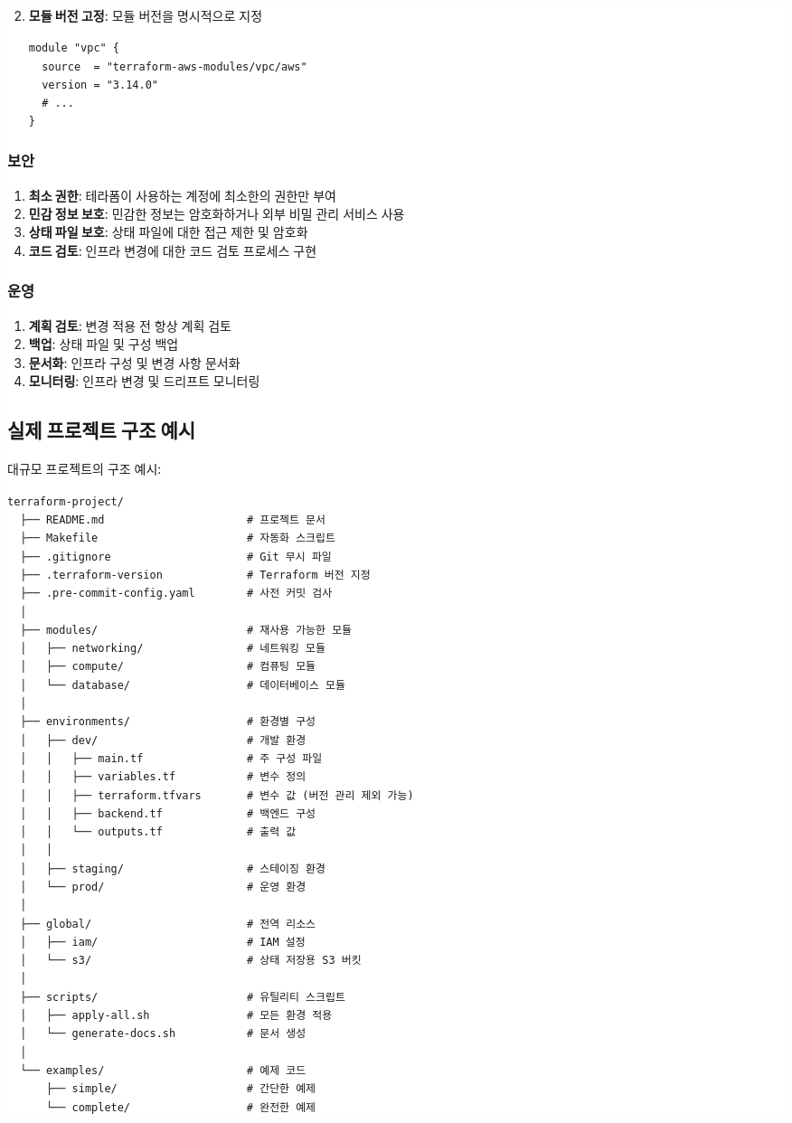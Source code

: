 2. **모듈 버전 고정**: 모듈 버전을 명시적으로 지정
   ```hcl
   module "vpc" {
     source  = "terraform-aws-modules/vpc/aws"
     version = "3.14.0"
     # ...
   }
   ```

### 보안

1. **최소 권한**: 테라폼이 사용하는 계정에 최소한의 권한만 부여
2. **민감 정보 보호**: 민감한 정보는 암호화하거나 외부 비밀 관리 서비스 사용
3. **상태 파일 보호**: 상태 파일에 대한 접근 제한 및 암호화
4. **코드 검토**: 인프라 변경에 대한 코드 검토 프로세스 구현

### 운영

1. **계획 검토**: 변경 적용 전 항상 계획 검토
2. **백업**: 상태 파일 및 구성 백업
3. **문서화**: 인프라 구성 및 변경 사항 문서화
4. **모니터링**: 인프라 변경 및 드리프트 모니터링

## 실제 프로젝트 구조 예시

대규모 프로젝트의 구조 예시:

```
terraform-project/
  ├── README.md                      # 프로젝트 문서
  ├── Makefile                       # 자동화 스크립트
  ├── .gitignore                     # Git 무시 파일
  ├── .terraform-version             # Terraform 버전 지정
  ├── .pre-commit-config.yaml        # 사전 커밋 검사
  │
  ├── modules/                       # 재사용 가능한 모듈
  │   ├── networking/                # 네트워킹 모듈
  │   ├── compute/                   # 컴퓨팅 모듈
  │   └── database/                  # 데이터베이스 모듈
  │
  ├── environments/                  # 환경별 구성
  │   ├── dev/                       # 개발 환경
  │   │   ├── main.tf                # 주 구성 파일
  │   │   ├── variables.tf           # 변수 정의
  │   │   ├── terraform.tfvars       # 변수 값 (버전 관리 제외 가능)
  │   │   ├── backend.tf             # 백엔드 구성
  │   │   └── outputs.tf             # 출력 값
  │   │
  │   ├── staging/                   # 스테이징 환경
  │   └── prod/                      # 운영 환경
  │
  ├── global/                        # 전역 리소스
  │   ├── iam/                       # IAM 설정
  │   └── s3/                        # 상태 저장용 S3 버킷
  │
  ├── scripts/                       # 유틸리티 스크립트
  │   ├── apply-all.sh               # 모든 환경 적용
  │   └── generate-docs.sh           # 문서 생성
  │
  └── examples/                      # 예제 코드
      ├── simple/                    # 간단한 예제
      └── complete/                  # 완전한 예제
```
